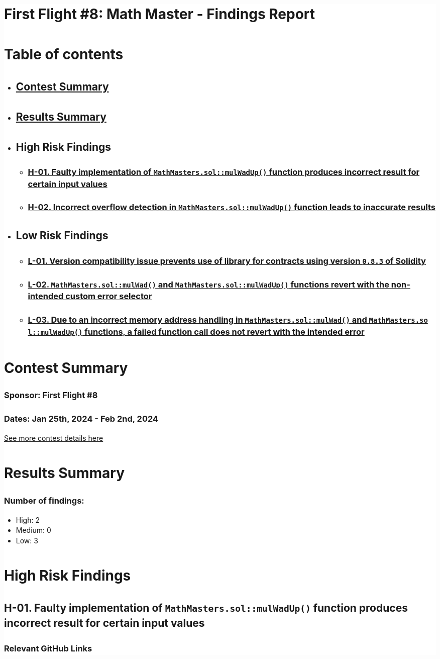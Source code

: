 # First Flight #8: Math Master - Findings Report

# Table of contents
- ## [Contest Summary](#contest-summary)
- ## [Results Summary](#results-summary)
- ## High Risk Findings
    - ### [H-01. Faulty implementation of `MathMasters.sol::mulWadUp()` function produces incorrect result for certain input values](#h-01)
    - ### [H-02. Incorrect overflow detection in `MathMasters.sol::mulWadUp()` function leads to inaccurate results](#h-02)

- ## Low Risk Findings
    - ### [L-01. Version compatibility issue prevents use of library for contracts using version `0.8.3` of Solidity](#l-01)
    - ### [L-02. `MathMasters.sol::mulWad()` and `MathMasters.sol::mulWadUp()` functions revert with the non-intended custom error selector](#l-02)
    - ### [L-03. Due to an incorrect memory address handling in `MathMasters.sol::mulWad()` and `MathMasters.sol::mulWadUp()` functions, a failed function call does not revert with the intended error](#l-03)


# <a id='contest-summary'></a>Contest Summary

### Sponsor: First Flight #8

### Dates: Jan 25th, 2024 - Feb 2nd, 2024

[See more contest details here](https://www.codehawks.com/contests/clrp8xvh70001dq1os4gaqbv5)

# <a id='results-summary'></a>Results Summary

### Number of findings:
   - High: 2
   - Medium: 0
   - Low: 3


# High Risk Findings

## <a id='h-01'></a>H-01. Faulty implementation of `MathMasters.sol::mulWadUp()` function produces incorrect result for certain input values            

### Relevant GitHub Links
	